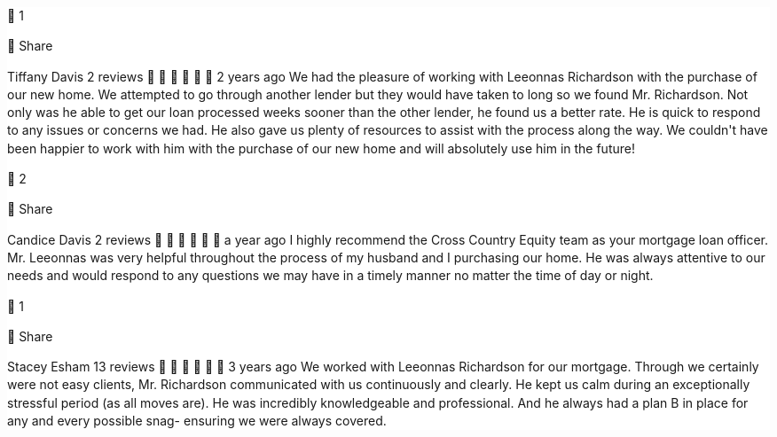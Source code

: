 
1


Share


Tiffany Davis
2 reviews






2 years ago
We had the pleasure of working with Leeonnas Richardson with the purchase of our new home. We attempted to go through another lender but they would have taken to long so we found Mr. Richardson. Not only was he able to get our loan processed weeks sooner than the other lender, he found us a better rate. He is quick to respond to any issues or concerns we had. He also gave us plenty of resources to assist with the process along the way. We couldn't have been happier to work with him with the purchase of our new home and will absolutely use him in the future!


2


Share


Candice Davis
2 reviews






a year ago
I highly recommend the Cross Country Equity team as your mortgage loan officer. Mr. Leeonnas was very helpful throughout the process of my husband and I purchasing our home. He was always attentive to our needs and would respond to any questions we may have in a timely manner no matter the time of day or night.


1


Share


Stacey Esham
13 reviews






3 years ago
We worked with Leeonnas Richardson for our mortgage.  Through we certainly were not easy clients, Mr. Richardson communicated with us continuously and clearly. He kept us calm during an exceptionally stressful period (as all moves are). He was incredibly knowledgeable and professional. And he always had a plan B in place for any and every possible snag- ensuring we were always covered.
